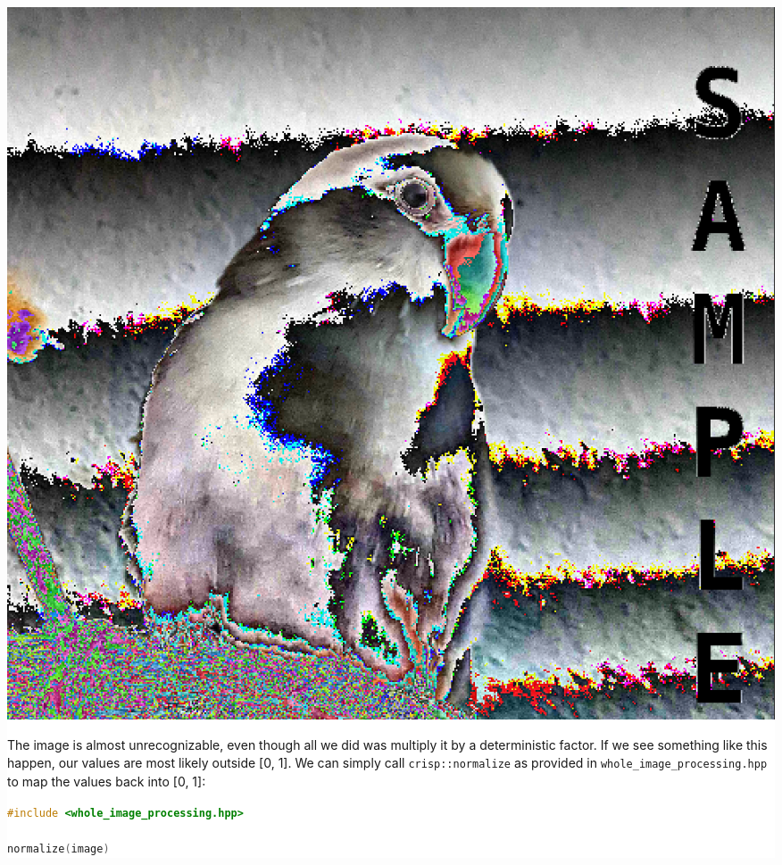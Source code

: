 ![](./.resources/opal_pi_artifact.png)

The image is almost unrecognizable, even though all we did was multiply it by a deterministic factor. If we see something like this happen, our values are most likely outside [0, 1]. We can simply call ``crisp::normalize`` as provided in ``whole_image_processing.hpp`` to map the values back into [0, 1]:

```cpp
#include <whole_image_processing.hpp>

normalize(image)
```
